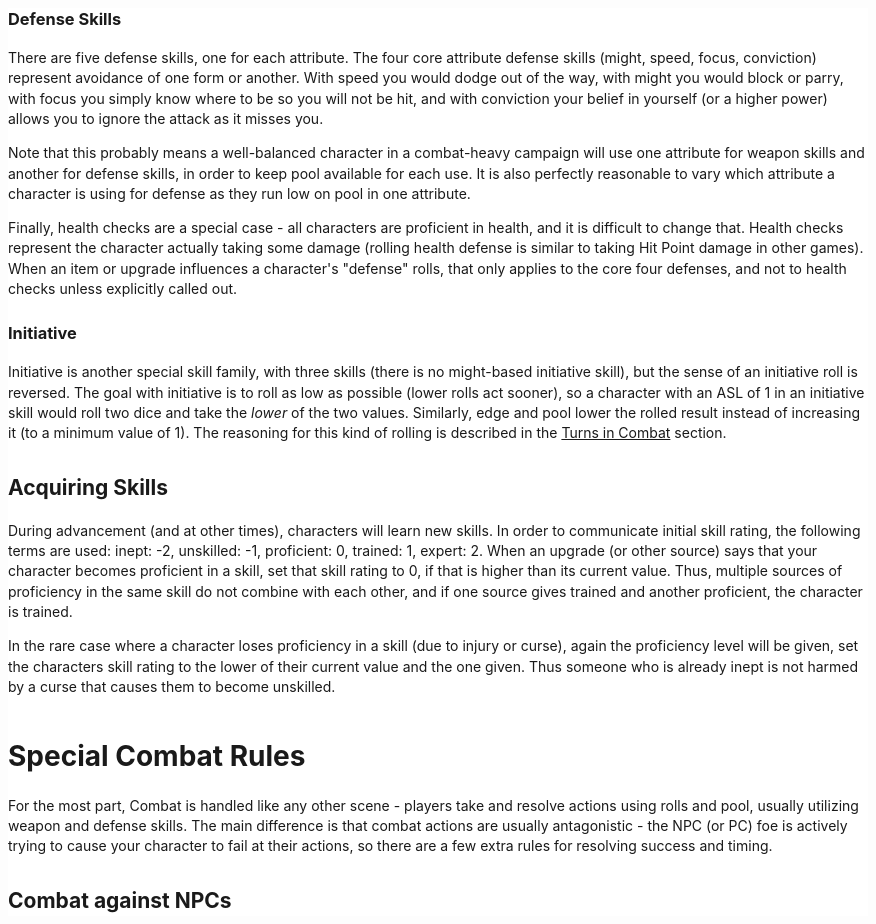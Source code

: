 ### Defense Skills

There are five defense skills, one for each attribute. The four core attribute defense skills (might, speed, focus, conviction) represent avoidance of one form or another. With speed you would dodge out of the way, with might you would block or parry, with focus you simply know where to be so you will not be hit, and with conviction your belief in yourself (or a higher power) allows you to ignore the attack as it misses you.

Note that this probably means a well-balanced character in a combat-heavy campaign will use one attribute for weapon skills and another for defense skills, in order to keep pool available for each use. It is also perfectly reasonable to vary which attribute a character is using for defense as they run low on pool in one attribute.

Finally, health checks are a special case - all characters are proficient in health, and it is difficult to change that. Health checks represent the character actually taking some damage (rolling health defense is similar to taking Hit Point damage in other games). When an item or upgrade influences a character's "defense" rolls, that only applies to the core four defenses, and not to health checks unless explicitly called out.

### Initiative

Initiative is another special skill family, with three skills (there is no might-based initiative skill), but the sense of an initiative roll is reversed. The goal with initiative is to roll as low as possible (lower rolls act sooner), so a character with an ASL of 1 in an initiative skill would roll two dice and take the *lower* of the two values. Similarly, edge and pool lower the rolled result instead of increasing it (to a minimum value of 1). The reasoning for this kind of rolling is described in the [Turns in Combat](#heading=h.sbxi1nlgf8zc) section.

## Acquiring Skills

During advancement (and at other times), characters will learn new skills. In order to communicate initial skill rating, the following terms are used: inept: -2, unskilled: -1, proficient: 0, trained: 1, expert: 2. When an upgrade (or other source) says that your character becomes proficient in a skill, set that skill rating to 0, if that is higher than its current value. Thus, multiple sources of proficiency in the same skill do not combine with each other, and if one source gives trained and another proficient, the character is trained.

In the rare case where a character loses proficiency in a skill (due to injury or curse), again the proficiency level will be given, set the characters skill rating to the lower of their current value and the one given. Thus someone who is already inept is not harmed by a curse that causes them to become unskilled.

# Special Combat Rules

For the most part, Combat is handled like any other scene - players take and resolve actions using rolls and pool, usually utilizing weapon and defense skills. The main difference is that combat actions are usually antagonistic - the NPC (or PC) foe is actively trying to cause your character to fail at their actions, so there are a few extra rules for resolving success and timing.

## Combat against NPCs
